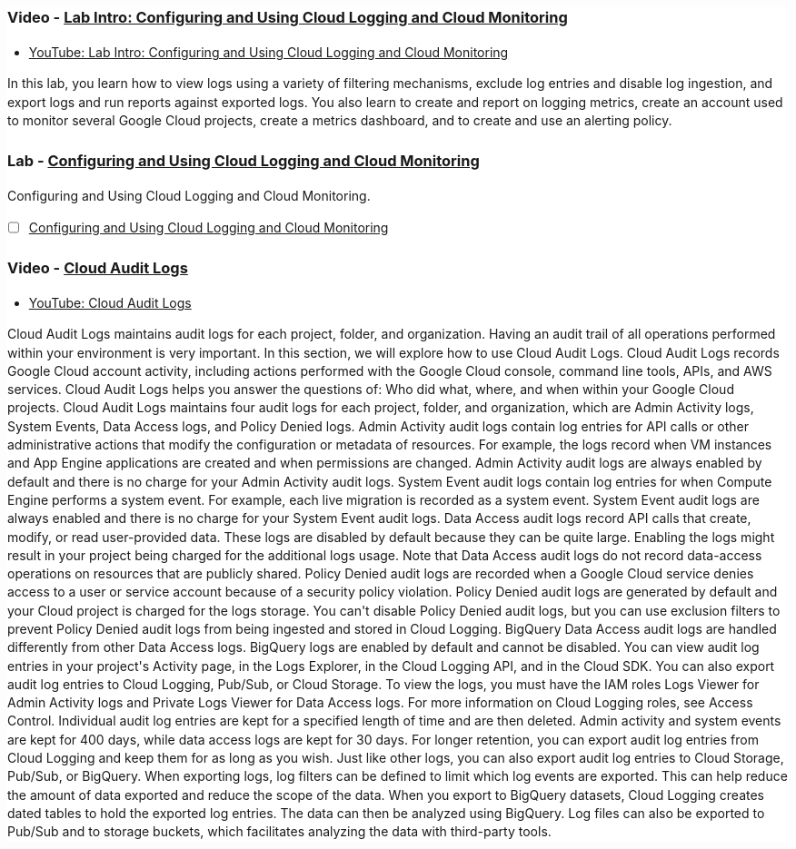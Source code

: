 ### Video - [Lab Intro: Configuring and Using Cloud Logging and Cloud Monitoring](https://www.cloudskillsboost.google/course_templates/88/video/514023)

* [YouTube: Lab Intro: Configuring and Using Cloud Logging and Cloud Monitoring](https://www.youtube.com/watch?v=9mQBkX8T2rM)

In this lab, you learn how to view logs using a variety of filtering mechanisms, exclude log entries and disable log ingestion, and export logs and run reports against exported logs. You also learn to create and report on logging metrics, create an account used to monitor several Google Cloud projects, create a metrics dashboard, and to create and use an alerting policy.

### Lab - [Configuring and Using Cloud Logging and Cloud Monitoring](https://www.cloudskillsboost.google/course_templates/88/labs/514024)

Configuring and Using Cloud Logging and Cloud Monitoring.

* [ ] [Configuring and Using Cloud Logging and Cloud Monitoring](../labs/Configuring-and-Using-Cloud-Logging-and-Cloud-Monitoring.md)

### Video - [Cloud Audit Logs](https://www.cloudskillsboost.google/course_templates/88/video/514025)

* [YouTube: Cloud Audit Logs](https://www.youtube.com/watch?v=IBxrTh7cmbQ)

Cloud Audit Logs maintains audit logs for each project, folder, and organization. Having an audit trail of all operations performed within your environment is very important. In this section, we will explore how to use Cloud Audit Logs. Cloud Audit Logs records Google Cloud account activity, including actions performed with the Google Cloud console, command line tools, APIs, and AWS services. Cloud Audit Logs helps you answer the questions of: Who did what, where, and when within your Google Cloud projects. Cloud Audit Logs maintains four audit logs for each project, folder, and organization, which are Admin Activity logs, System Events, Data Access logs, and Policy Denied logs. Admin Activity audit logs contain log entries for API calls or other administrative actions that modify the configuration or metadata of resources. For example, the logs record when VM instances and App Engine applications are created and when permissions are changed. Admin Activity audit logs are always enabled by default and there is no charge for your Admin Activity audit logs. System Event audit logs contain log entries for when Compute Engine performs a system event. For example, each live migration is recorded as a system event. System Event audit logs are always enabled and there is no charge for your System Event audit logs. Data Access audit logs record API calls that create, modify, or read user-provided data. These logs are disabled by default because they can be quite large. Enabling the logs might result in your project being charged for the additional logs usage. Note that Data Access audit logs do not record data-access operations on resources that are publicly shared. Policy Denied audit logs are recorded when a Google Cloud service denies access to a user or service account because of a security policy violation. Policy Denied audit logs are generated by default and your Cloud project is charged for the logs storage. You can't disable Policy Denied audit logs, but you can use exclusion filters to prevent Policy Denied audit logs from being ingested and stored in Cloud Logging. BigQuery Data Access audit logs are handled differently from other Data Access logs. BigQuery logs are enabled by default and cannot be disabled. You can view audit log entries in your project's Activity page, in the Logs Explorer, in the Cloud Logging API, and in the Cloud SDK. You can also export audit log entries to Cloud Logging, Pub/Sub, or Cloud Storage. To view the logs, you must have the IAM roles Logs Viewer for Admin Activity logs and Private Logs Viewer for Data Access logs. For more information on Cloud Logging roles, see Access Control. Individual audit log entries are kept for a specified length of time and are then deleted. Admin activity and system events are kept for 400 days, while data access logs are kept for 30 days. For longer retention, you can export audit log entries from Cloud Logging and keep them for as long as you wish. Just like other logs, you can also export audit log entries to Cloud Storage, Pub/Sub, or BigQuery. When exporting logs, log filters can be defined to limit which log events are exported. This can help reduce the amount of data exported and reduce the scope of the data. When you export to BigQuery datasets, Cloud Logging creates dated tables to hold the exported log entries. The data can then be analyzed using BigQuery. Log files can also be exported to Pub/Sub and to storage buckets, which facilitates analyzing the data with third-party tools.
